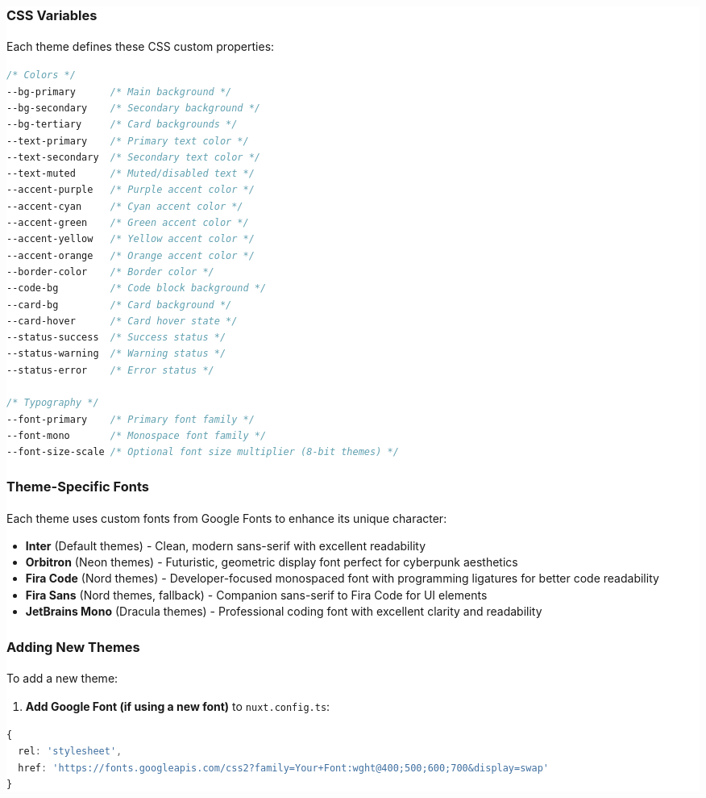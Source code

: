```typescript
```

### CSS Variables

Each theme defines these CSS custom properties:

```css
/* Colors */
--bg-primary      /* Main background */
--bg-secondary    /* Secondary background */
--bg-tertiary     /* Card backgrounds */
--text-primary    /* Primary text color */
--text-secondary  /* Secondary text color */
--text-muted      /* Muted/disabled text */
--accent-purple   /* Purple accent color */
--accent-cyan     /* Cyan accent color */
--accent-green    /* Green accent color */
--accent-yellow   /* Yellow accent color */
--accent-orange   /* Orange accent color */
--border-color    /* Border color */
--code-bg         /* Code block background */
--card-bg         /* Card background */
--card-hover      /* Card hover state */
--status-success  /* Success status */
--status-warning  /* Warning status */
--status-error    /* Error status */

/* Typography */
--font-primary    /* Primary font family */
--font-mono       /* Monospace font family */
--font-size-scale /* Optional font size multiplier (8-bit themes) */
```

### Theme-Specific Fonts

Each theme uses custom fonts from Google Fonts to enhance its unique character:

- **Inter** (Default themes) - Clean, modern sans-serif with excellent readability
- **Orbitron** (Neon themes) - Futuristic, geometric display font perfect for cyberpunk aesthetics
- **Fira Code** (Nord themes) - Developer-focused monospaced font with programming ligatures for better code readability
- **Fira Sans** (Nord themes, fallback) - Companion sans-serif to Fira Code for UI elements
- **JetBrains Mono** (Dracula themes) - Professional coding font with excellent clarity and readability

### Adding New Themes

To add a new theme:

1. **Add Google Font (if using a new font)** to `nuxt.config.ts`:
```typescript
{
  rel: 'stylesheet',
  href: 'https://fonts.googleapis.com/css2?family=Your+Font:wght@400;500;600;700&display=swap'
}
```
